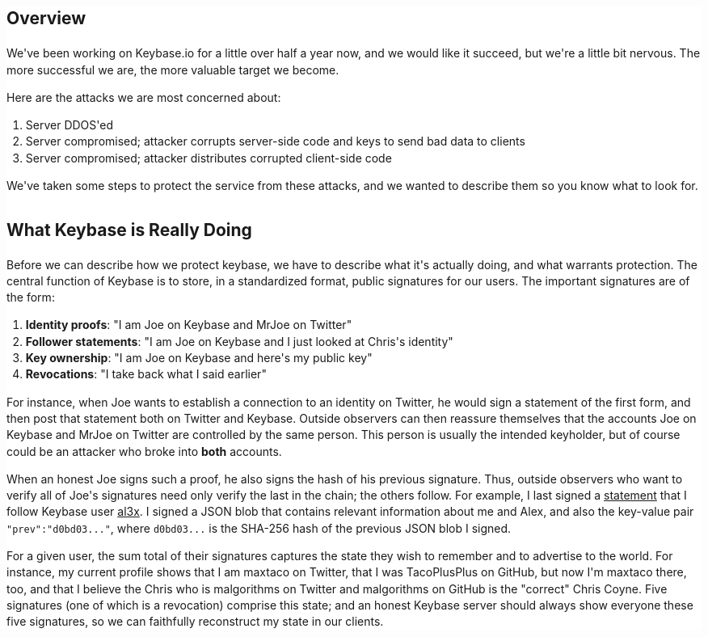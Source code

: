 
## Overview

We've been working on Keybase.io for a little over half a year now, and we
would like it succeed, but we're a little bit nervous. The more successful we
are, the more valuable target we become.

Here are the attacks we are most concerned about:

  1. Server DDOS'ed
  1. Server compromised; attacker corrupts server-side code and keys to send bad data to clients
  1. Server compromised; attacker distributes corrupted client-side code

We've taken some steps to protect the service from these attacks,
and we wanted to describe them so you know what to look for.

## What Keybase is Really Doing

Before we can describe how we protect keybase, we have to describe what it's
actually doing, and what warrants protection.  The central function of Keybase
is to store, in a standardized format, public signatures for our users.  The
important signatures are of the form:

   1. **Identity proofs**: "I am Joe on Keybase and MrJoe on Twitter"
   1. **Follower statements**: "I am Joe on Keybase and I just looked at Chris's identity"
   1. **Key ownership**: "I am Joe on Keybase and here's my public key"
   1. **Revocations**: "I take back what I said earlier"

For instance, when Joe wants to establish a connection to an identity on
Twitter, he would sign a statement of the first form, and then post that
statement both on Twitter and Keybase.  Outside observers can then reassure
themselves that the accounts Joe on Keybase and MrJoe on Twitter are controlled
by the same person.  This person is usually the intended keyholder, but of
course could be an attacker who broke into **both** accounts.

When an honest Joe signs such a proof, he also signs the hash of his previous
signature. Thus, outside observers who want to verify all of Joe's signatures
need only verify the last in the chain; the others follow.  For example, I
last signed a [statement](https://keybase.io/_/api/1.0/sig/get.json?sig_id=5dc95450ceb878b3cdfe35d7ecd92695733046c6731132754fa303ebb3cac81a0f)
that I follow Keybase user [al3x](https://keybase.io/al3x). I signed a JSON blob that
contains relevant information about me and Alex, and also the key-value pair
`"prev":"d0bd03..."`, where `d0bd03...` is the SHA-256 hash of the
previous JSON blob I signed.

For a given user, the sum total of their signatures captures the state they
wish to remember and to advertise to the world.  For instance, my  current
profile shows that I am maxtaco on Twitter, that I was TacoPlusPlus on GitHub,
but now I'm maxtaco there, too, and that I believe the Chris who is
malgorithms on Twitter and malgorithms on GitHub is the "correct" Chris Coyne.
Five signatures (one of which is a revocation) comprise this state; and
an honest Keybase server should always show everyone these five
signatures, so we can faithfully reconstruct my state in our clients.

